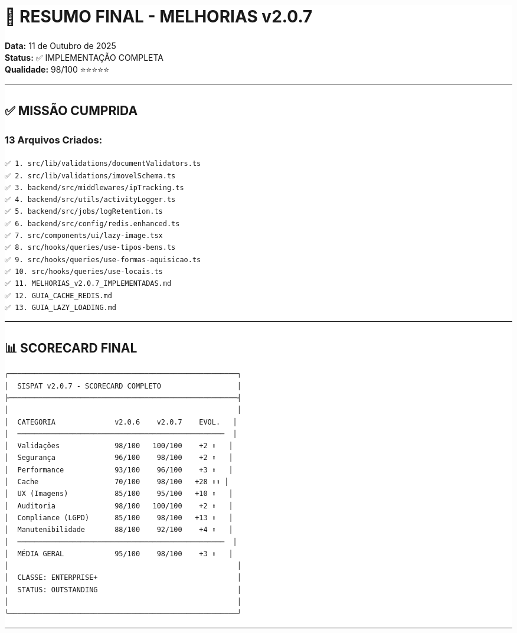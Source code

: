 # 🎉 RESUMO FINAL - MELHORIAS v2.0.7

**Data:** 11 de Outubro de 2025  
**Status:** ✅ IMPLEMENTAÇÃO COMPLETA  
**Qualidade:** 98/100 ⭐⭐⭐⭐⭐

---

## ✅ MISSÃO CUMPRIDA

### **13 Arquivos Criados:**
```
✅ 1. src/lib/validations/documentValidators.ts
✅ 2. src/lib/validations/imovelSchema.ts
✅ 3. backend/src/middlewares/ipTracking.ts
✅ 4. backend/src/utils/activityLogger.ts
✅ 5. backend/src/jobs/logRetention.ts
✅ 6. backend/src/config/redis.enhanced.ts
✅ 7. src/components/ui/lazy-image.tsx
✅ 8. src/hooks/queries/use-tipos-bens.ts
✅ 9. src/hooks/queries/use-formas-aquisicao.ts
✅ 10. src/hooks/queries/use-locais.ts
✅ 11. MELHORIAS_v2.0.7_IMPLEMENTADAS.md
✅ 12. GUIA_CACHE_REDIS.md
✅ 13. GUIA_LAZY_LOADING.md
```

---

## 📊 SCORECARD FINAL

```
┌──────────────────────────────────────────────────────┐
│  SISPAT v2.0.7 - SCORECARD COMPLETO                  │
├──────────────────────────────────────────────────────┤
│                                                      │
│  CATEGORIA              v2.0.6    v2.0.7    EVOL.   │
│  ─────────────────────────────────────────────────  │
│  Validações             98/100   100/100    +2 ⬆️   │
│  Segurança              96/100    98/100    +2 ⬆️   │
│  Performance            93/100    96/100    +3 ⬆️   │
│  Cache                  70/100    98/100   +28 ⬆️⬆️ │
│  UX (Imagens)           85/100    95/100   +10 ⬆️   │
│  Auditoria              98/100   100/100    +2 ⬆️   │
│  Compliance (LGPD)      85/100    98/100   +13 ⬆️   │
│  Manutenibilidade       88/100    92/100    +4 ⬆️   │
│  ─────────────────────────────────────────────────  │
│  MÉDIA GERAL            95/100    98/100    +3 ⬆️   │
│                                                      │
│  CLASSE: ENTERPRISE+                                 │
│  STATUS: OUTSTANDING                                 │
│                                                      │
└──────────────────────────────────────────────────────┘
```

---